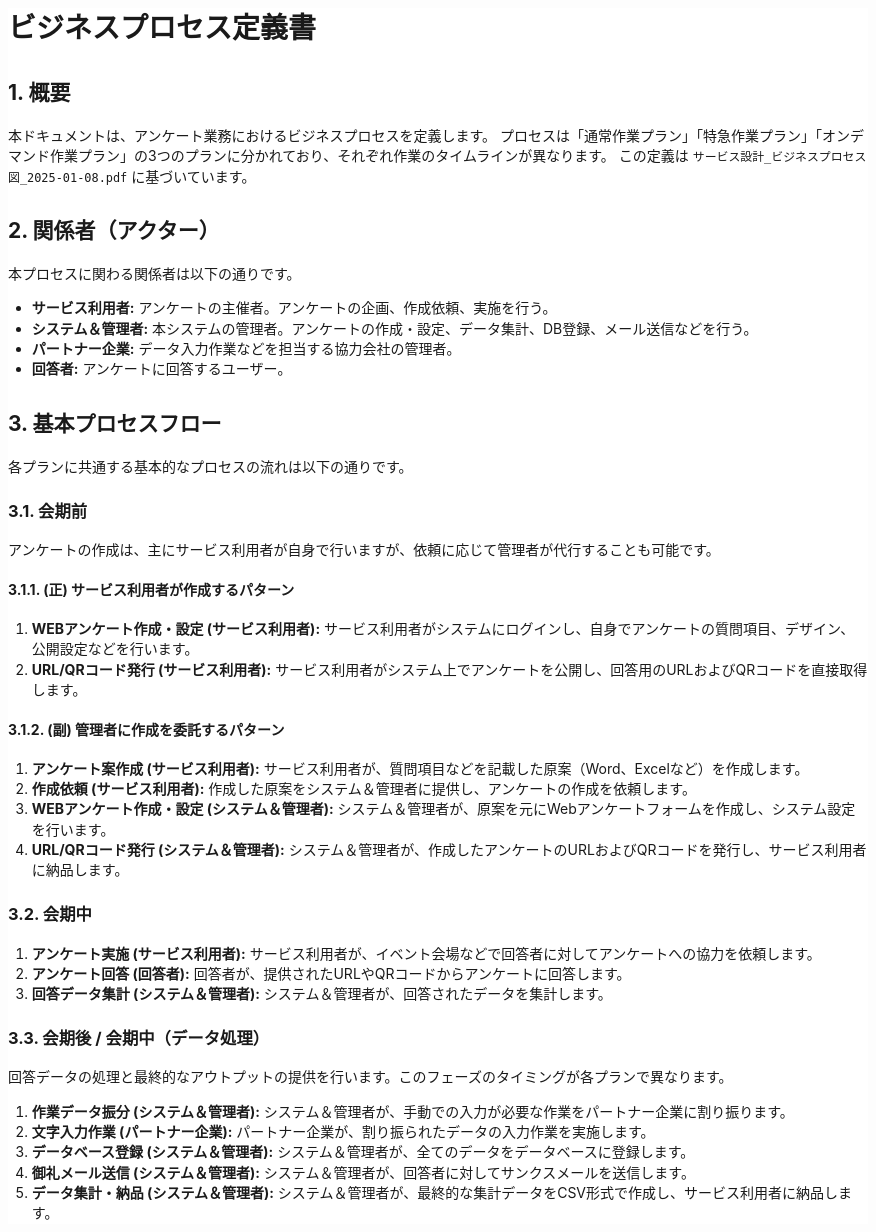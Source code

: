 # ビジネスプロセス定義書

## 1. 概要

本ドキュメントは、アンケート業務におけるビジネスプロセスを定義します。
プロセスは「通常作業プラン」「特急作業プラン」「オンデマンド作業プラン」の3つのプランに分かれており、それぞれ作業のタイムラインが異なります。
この定義は `サービス設計_ビジネスプロセス図_2025-01-08.pdf` に基づいています。

## 2. 関係者（アクター）

本プロセスに関わる関係者は以下の通りです。

*   **サービス利用者:** アンケートの主催者。アンケートの企画、作成依頼、実施を行う。
*   **システム＆管理者:** 本システムの管理者。アンケートの作成・設定、データ集計、DB登録、メール送信などを行う。
*   **パートナー企業:** データ入力作業などを担当する協力会社の管理者。
*   **回答者:** アンケートに回答するユーザー。

## 3. 基本プロセスフロー

各プランに共通する基本的なプロセスの流れは以下の通りです。

### 3.1. 会期前

アンケートの作成は、主にサービス利用者が自身で行いますが、依頼に応じて管理者が代行することも可能です。

#### 3.1.1. (正) サービス利用者が作成するパターン

1.  **WEBアンケート作成・設定 (サービス利用者):** サービス利用者がシステムにログインし、自身でアンケートの質問項目、デザイン、公開設定などを行います。
2.  **URL/QRコード発行 (サービス利用者):** サービス利用者がシステム上でアンケートを公開し、回答用のURLおよびQRコードを直接取得します。

#### 3.1.2. (副) 管理者に作成を委託するパターン

1.  **アンケート案作成 (サービス利用者):** サービス利用者が、質問項目などを記載した原案（Word、Excelなど）を作成します。
2.  **作成依頼 (サービス利用者):** 作成した原案をシステム＆管理者に提供し、アンケートの作成を依頼します。
3.  **WEBアンケート作成・設定 (システム＆管理者):** システム＆管理者が、原案を元にWebアンケートフォームを作成し、システム設定を行います。
4.  **URL/QRコード発行 (システム＆管理者):** システム＆管理者が、作成したアンケートのURLおよびQRコードを発行し、サービス利用者に納品します。

### 3.2. 会期中

1.  **アンケート実施 (サービス利用者):** サービス利用者が、イベント会場などで回答者に対してアンケートへの協力を依頼します。
2.  **アンケート回答 (回答者):** 回答者が、提供されたURLやQRコードからアンケートに回答します。
3.  **回答データ集計 (システム＆管理者):** システム＆管理者が、回答されたデータを集計します。

### 3.3. 会期後 / 会期中（データ処理）

回答データの処理と最終的なアウトプットの提供を行います。このフェーズのタイミングが各プランで異なります。

1.  **作業データ振分 (システム＆管理者):** システム＆管理者が、手動での入力が必要な作業をパートナー企業に割り振ります。
2.  **文字入力作業 (パートナー企業):** パートナー企業が、割り振られたデータの入力作業を実施します。
3.  **データベース登録 (システム＆管理者):** システム＆管理者が、全てのデータをデータベースに登録します。
4.  **御礼メール送信 (システム＆管理者):** システム＆管理者が、回答者に対してサンクスメールを送信します。
5.  **データ集計・納品 (システム＆管理者):** システム＆管理者が、最終的な集計データをCSV形式で作成し、サービス利用者に納品します。
